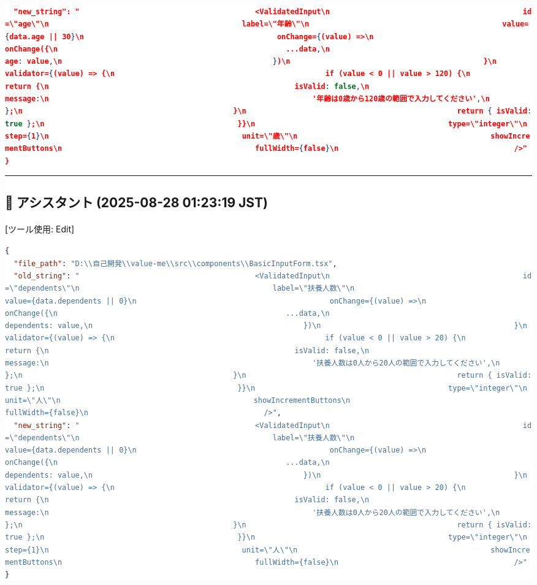 ```json
  "new_string": "                                        <ValidatedInput\n                                            id=\"age\"\n                                            label=\"年齢\"\n                                            value={data.age || 30}\n                                            onChange={(value) =>\n                                                onChange({\n                                                    ...data,\n                                                    age: value,\n                                                })\n                                            }\n                                            validator={(value) => {\n                                                if (value < 0 || value > 120) {\n                                                    return {\n                                                        isValid: false,\n                                                        message:\n                                                            '年齢は0歳から120歳の範囲で入力してください',\n                                                    };\n                                                }\n                                                return { isValid: true };\n                                            }}\n                                            type=\"integer\"\n                                            step={1}\n                                            unit=\"歳\"\n                                            showIncrementButtons\n                                            fullWidth={false}\n                                        />"
}
```

---

## 🤖 アシスタント (2025-08-28 01:23:19 JST)

[ツール使用: Edit]
```json
{
  "file_path": "D:\\自己開発\\value-me\\src\\components\\BasicInputForm.tsx",
  "old_string": "                                        <ValidatedInput\n                                            id=\"dependents\"\n                                            label=\"扶養人数\"\n                                            value={data.dependents || 0}\n                                            onChange={(value) =>\n                                                onChange({\n                                                    ...data,\n                                                    dependents: value,\n                                                })\n                                            }\n                                            validator={(value) => {\n                                                if (value < 0 || value > 20) {\n                                                    return {\n                                                        isValid: false,\n                                                        message:\n                                                            '扶養人数は0人から20人の範囲で入力してください',\n                                                    };\n                                                }\n                                                return { isValid: true };\n                                            }}\n                                            type=\"integer\"\n                                            unit=\"人\"\n                                            showIncrementButtons\n                                            fullWidth={false}\n                                        />",
  "new_string": "                                        <ValidatedInput\n                                            id=\"dependents\"\n                                            label=\"扶養人数\"\n                                            value={data.dependents || 0}\n                                            onChange={(value) =>\n                                                onChange({\n                                                    ...data,\n                                                    dependents: value,\n                                                })\n                                            }\n                                            validator={(value) => {\n                                                if (value < 0 || value > 20) {\n                                                    return {\n                                                        isValid: false,\n                                                        message:\n                                                            '扶養人数は0人から20人の範囲で入力してください',\n                                                    };\n                                                }\n                                                return { isValid: true };\n                                            }}\n                                            type=\"integer\"\n                                            step={1}\n                                            unit=\"人\"\n                                            showIncrementButtons\n                                            fullWidth={false}\n                                        />"
}
```
